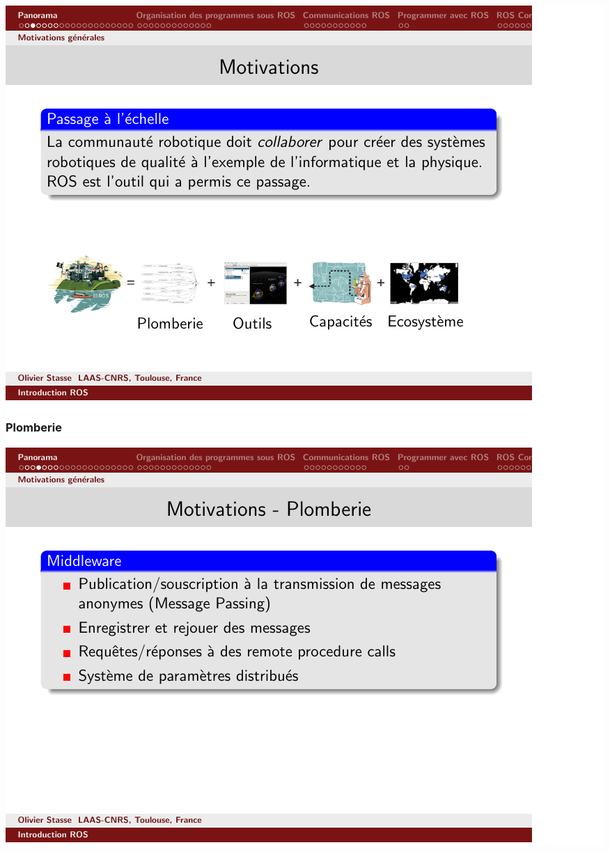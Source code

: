 ![](/assets/images/RMN.CM.ROS-Intro-11.png)

### Plomberie

![](/assets/images/RMN.CM.ROS-Intro-12.png)
